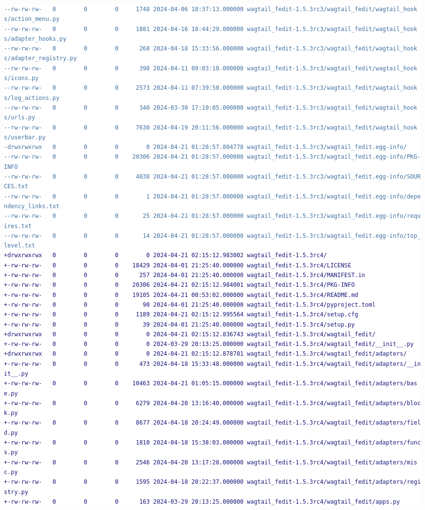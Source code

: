 ```diff
--rw-rw-rw-   0        0        0     1748 2024-04-06 18:37:13.000000 wagtail_fedit-1.5.3rc3/wagtail_fedit/wagtail_hooks/action_menu.py
--rw-rw-rw-   0        0        0     1881 2024-04-16 18:44:29.000000 wagtail_fedit-1.5.3rc3/wagtail_fedit/wagtail_hooks/adapter_hooks.py
--rw-rw-rw-   0        0        0      268 2024-04-18 15:33:56.000000 wagtail_fedit-1.5.3rc3/wagtail_fedit/wagtail_hooks/adapter_registry.py
--rw-rw-rw-   0        0        0      398 2024-04-11 09:03:10.000000 wagtail_fedit-1.5.3rc3/wagtail_fedit/wagtail_hooks/icons.py
--rw-rw-rw-   0        0        0     2573 2024-04-11 07:39:50.000000 wagtail_fedit-1.5.3rc3/wagtail_fedit/wagtail_hooks/log_actions.py
--rw-rw-rw-   0        0        0      340 2024-03-30 17:10:05.000000 wagtail_fedit-1.5.3rc3/wagtail_fedit/wagtail_hooks/urls.py
--rw-rw-rw-   0        0        0     7630 2024-04-19 20:11:56.000000 wagtail_fedit-1.5.3rc3/wagtail_fedit/wagtail_hooks/userbar.py
-drwxrwxrwx   0        0        0        0 2024-04-21 01:28:57.804778 wagtail_fedit-1.5.3rc3/wagtail_fedit.egg-info/
--rw-rw-rw-   0        0        0    20306 2024-04-21 01:28:57.000000 wagtail_fedit-1.5.3rc3/wagtail_fedit.egg-info/PKG-INFO
--rw-rw-rw-   0        0        0     4038 2024-04-21 01:28:57.000000 wagtail_fedit-1.5.3rc3/wagtail_fedit.egg-info/SOURCES.txt
--rw-rw-rw-   0        0        0        1 2024-04-21 01:28:57.000000 wagtail_fedit-1.5.3rc3/wagtail_fedit.egg-info/dependency_links.txt
--rw-rw-rw-   0        0        0       25 2024-04-21 01:28:57.000000 wagtail_fedit-1.5.3rc3/wagtail_fedit.egg-info/requires.txt
--rw-rw-rw-   0        0        0       14 2024-04-21 01:28:57.000000 wagtail_fedit-1.5.3rc3/wagtail_fedit.egg-info/top_level.txt
+drwxrwxrwx   0        0        0        0 2024-04-21 02:15:12.983002 wagtail_fedit-1.5.3rc4/
+-rw-rw-rw-   0        0        0    18429 2024-04-01 21:25:40.000000 wagtail_fedit-1.5.3rc4/LICENSE
+-rw-rw-rw-   0        0        0      257 2024-04-01 21:25:40.000000 wagtail_fedit-1.5.3rc4/MANIFEST.in
+-rw-rw-rw-   0        0        0    20306 2024-04-21 02:15:12.984001 wagtail_fedit-1.5.3rc4/PKG-INFO
+-rw-rw-rw-   0        0        0    19105 2024-04-21 00:53:02.000000 wagtail_fedit-1.5.3rc4/README.md
+-rw-rw-rw-   0        0        0       90 2024-04-01 21:25:40.000000 wagtail_fedit-1.5.3rc4/pyproject.toml
+-rw-rw-rw-   0        0        0     1189 2024-04-21 02:15:12.995564 wagtail_fedit-1.5.3rc4/setup.cfg
+-rw-rw-rw-   0        0        0       39 2024-04-01 21:25:40.000000 wagtail_fedit-1.5.3rc4/setup.py
+drwxrwxrwx   0        0        0        0 2024-04-21 02:15:12.836743 wagtail_fedit-1.5.3rc4/wagtail_fedit/
+-rw-rw-rw-   0        0        0        0 2024-03-29 20:13:25.000000 wagtail_fedit-1.5.3rc4/wagtail_fedit/__init__.py
+drwxrwxrwx   0        0        0        0 2024-04-21 02:15:12.878781 wagtail_fedit-1.5.3rc4/wagtail_fedit/adapters/
+-rw-rw-rw-   0        0        0      473 2024-04-18 15:33:48.000000 wagtail_fedit-1.5.3rc4/wagtail_fedit/adapters/__init__.py
+-rw-rw-rw-   0        0        0    10463 2024-04-21 01:05:15.000000 wagtail_fedit-1.5.3rc4/wagtail_fedit/adapters/base.py
+-rw-rw-rw-   0        0        0     6279 2024-04-20 13:16:40.000000 wagtail_fedit-1.5.3rc4/wagtail_fedit/adapters/block.py
+-rw-rw-rw-   0        0        0     8677 2024-04-18 20:24:49.000000 wagtail_fedit-1.5.3rc4/wagtail_fedit/adapters/field.py
+-rw-rw-rw-   0        0        0     1810 2024-04-18 15:38:03.000000 wagtail_fedit-1.5.3rc4/wagtail_fedit/adapters/funcs.py
+-rw-rw-rw-   0        0        0     2546 2024-04-20 13:17:28.000000 wagtail_fedit-1.5.3rc4/wagtail_fedit/adapters/misc.py
+-rw-rw-rw-   0        0        0     1595 2024-04-18 20:22:37.000000 wagtail_fedit-1.5.3rc4/wagtail_fedit/adapters/registry.py
+-rw-rw-rw-   0        0        0      163 2024-03-29 20:13:25.000000 wagtail_fedit-1.5.3rc4/wagtail_fedit/apps.py
```